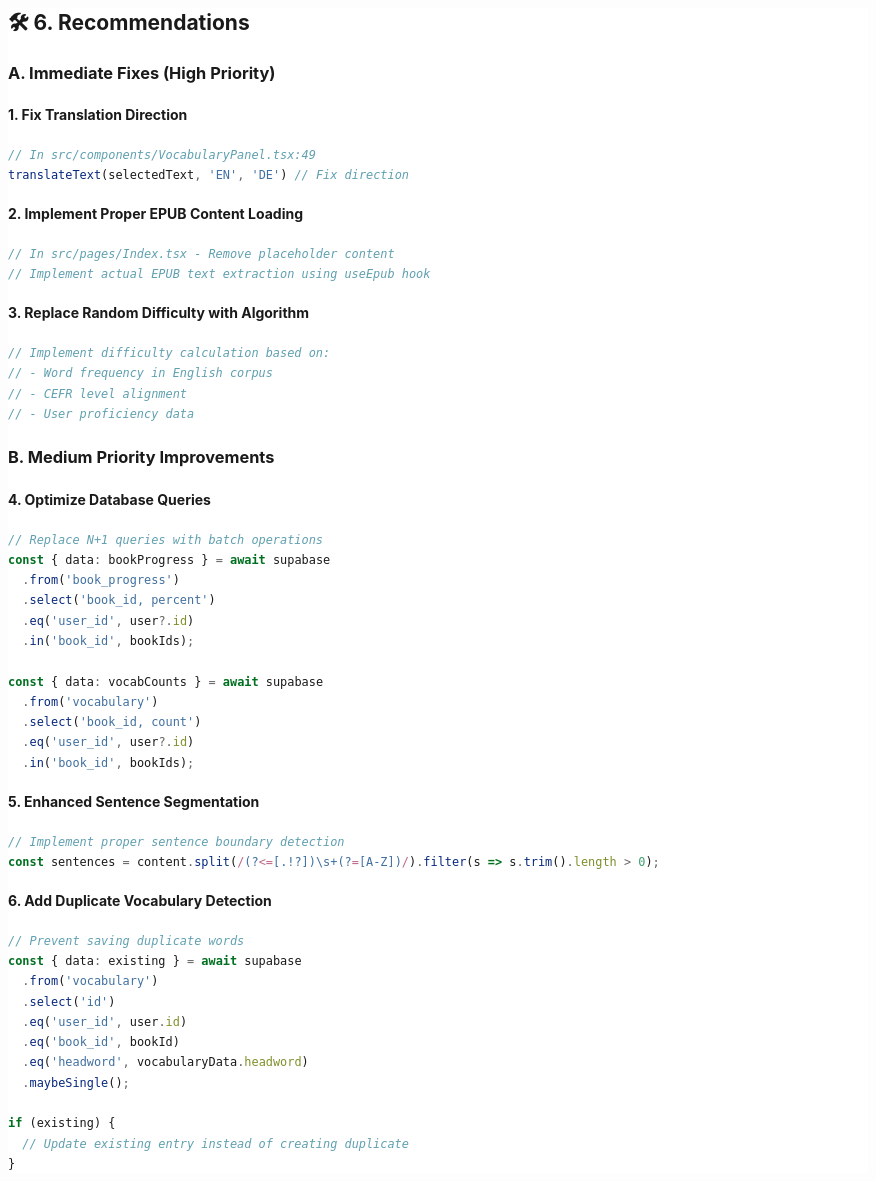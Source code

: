 
## 🛠️ **6. Recommendations**

### **A. Immediate Fixes (High Priority)**

#### **1. Fix Translation Direction**
```typescript
// In src/components/VocabularyPanel.tsx:49
translateText(selectedText, 'EN', 'DE') // Fix direction
```

#### **2. Implement Proper EPUB Content Loading**
```typescript
// In src/pages/Index.tsx - Remove placeholder content
// Implement actual EPUB text extraction using useEpub hook
```

#### **3. Replace Random Difficulty with Algorithm**
```typescript
// Implement difficulty calculation based on:
// - Word frequency in English corpus
// - CEFR level alignment
// - User proficiency data
```

### **B. Medium Priority Improvements**

#### **4. Optimize Database Queries**
```typescript
// Replace N+1 queries with batch operations
const { data: bookProgress } = await supabase
  .from('book_progress')
  .select('book_id, percent')
  .eq('user_id', user?.id)
  .in('book_id', bookIds);

const { data: vocabCounts } = await supabase
  .from('vocabulary')
  .select('book_id, count')
  .eq('user_id', user?.id)
  .in('book_id', bookIds);
```

#### **5. Enhanced Sentence Segmentation**
```typescript
// Implement proper sentence boundary detection
const sentences = content.split(/(?<=[.!?])\s+(?=[A-Z])/).filter(s => s.trim().length > 0);
```

#### **6. Add Duplicate Vocabulary Detection**
```typescript
// Prevent saving duplicate words
const { data: existing } = await supabase
  .from('vocabulary')
  .select('id')
  .eq('user_id', user.id)
  .eq('book_id', bookId)
  .eq('headword', vocabularyData.headword)
  .maybeSingle();

if (existing) {
  // Update existing entry instead of creating duplicate
}
```
